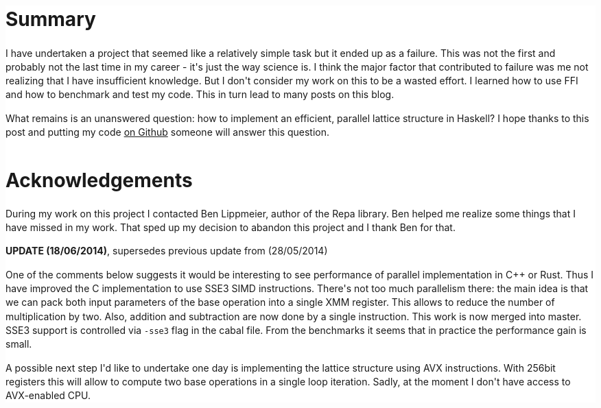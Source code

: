 Summary
=======

I have undertaken a project that seemed like a relatively simple task but it
ended up as a failure. This was not the first and probably not the last time in
my career - it's just the way science is. I think the major factor that
contributed to failure was me not realizing that I have insufficient
knowledge. But I don't consider my work on this to be a wasted effort. I learned
how to use FFI and how to benchmark and test my code. This in turn lead to many
posts on this blog.

What remains is an unanswered question: how to implement an efficient, parallel
lattice structure in Haskell? I hope thanks to this post and putting my code [on
Github](https://github.com/jstolarek/lattice-structure-hs) someone will answer
this question.

Acknowledgements
================

During my work on this project I contacted Ben Lippmeier, author of the Repa
library. Ben helped me realize some things that I have missed in my work. That
sped up my decision to abandon this project and I thank Ben for that.

**UPDATE (18/06/2014)**, supersedes previous update from (28/05/2014)

One of the comments below suggests it would be interesting to see performance of
parallel implementation in C++ or Rust. Thus I have improved the C
implementation to use SSE3 SIMD instructions. There's not too much parallelism
there: the main idea is that we can pack both input parameters of the base
operation into a single XMM register. This allows to reduce the number of
multiplication by two. Also, addition and subtraction are now done by a single
instruction. This work is now merged into master. SSE3 support is controlled via
`-sse3` flag in the cabal file. From the benchmarks it seems that in practice
the performance gain is small.

A possible next step I'd like to undertake one day is implementing the lattice
structure using AVX instructions. With 256bit registers this will allow to
compute two base operations in a single loop iteration. Sadly, at the moment I
don't have access to AVX-enabled CPU.


